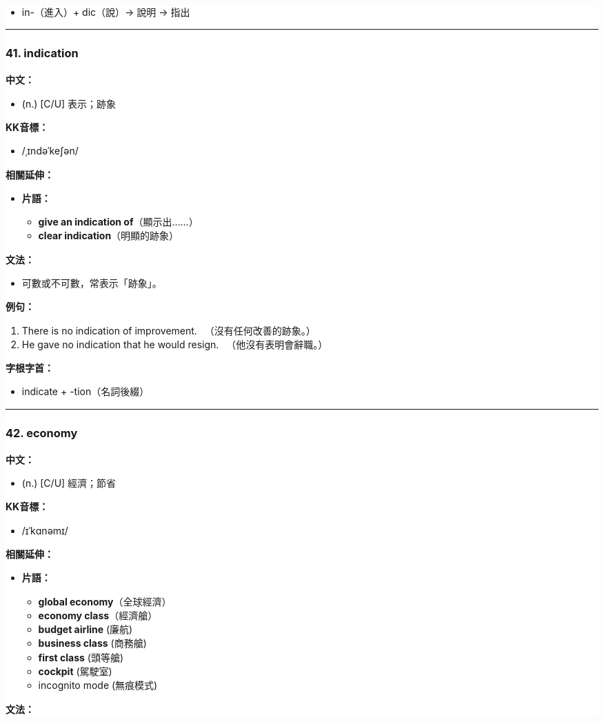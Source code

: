 * in-（進入）+ dic（說）→ 說明 → 指出

---

### **41. indication**

**中文：**

* (n.) \[C/U] 表示；跡象

**KK音標：**

* /ˌɪndəˈkeʃən/

**相關延伸：**

* **片語：**

  * **give an indication of**（顯示出……）
  * **clear indication**（明顯的跡象）

**文法：**

* 可數或不可數，常表示「跡象」。

**例句：**

1. There is no indication of improvement.
   　（沒有任何改善的跡象。）
2. He gave no indication that he would resign.
   　（他沒有表明會辭職。）

**字根字首：**

* indicate + -tion（名詞後綴）

---

### **42. economy**

**中文：**

* (n.) \[C/U] 經濟；節省

**KK音標：**

* /ɪˈkɑnəmɪ/

**相關延伸：**

* **片語：**

  * **global economy**（全球經濟）
  * **economy class**（經濟艙）
  * **budget airline** (廉航)
  * **business class** (商務艙)
  * **first class** (頭等艙)
  * **cockpit** (駕駛室)
  * incognito mode (無痕模式)

**文法：**
